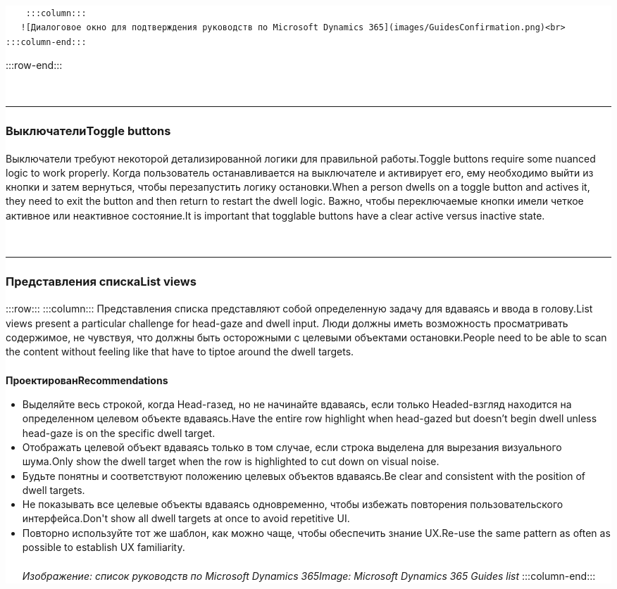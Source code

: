         :::column:::
       ![Диалоговое окно для подтверждения руководств по Microsoft Dynamics 365](images/GuidesConfirmation.png)<br>
    :::column-end:::
:::row-end:::
        
<br>

---

### <a name="toggle-buttons"></a><span data-ttu-id="5d98c-179">Выключатели</span><span class="sxs-lookup"><span data-stu-id="5d98c-179">Toggle buttons</span></span>
<span data-ttu-id="5d98c-180">Выключатели требуют некоторой детализированной логики для правильной работы.</span><span class="sxs-lookup"><span data-stu-id="5d98c-180">Toggle buttons require some nuanced logic to work properly.</span></span> <span data-ttu-id="5d98c-181">Когда пользователь останавливается на выключателе и активирует его, ему необходимо выйти из кнопки и затем вернуться, чтобы перезапустить логику остановки.</span><span class="sxs-lookup"><span data-stu-id="5d98c-181">When a person dwells on a toggle button and actives it, they need to exit the button and then return to restart the dwell logic.</span></span> <span data-ttu-id="5d98c-182">Важно, чтобы переключаемые кнопки имели четкое активное или неактивное состояние.</span><span class="sxs-lookup"><span data-stu-id="5d98c-182">It is important that togglable buttons have a clear active versus inactive state.</span></span> 

<br>

---

### <a name="list-views"></a><span data-ttu-id="5d98c-183">Представления списка</span><span class="sxs-lookup"><span data-stu-id="5d98c-183">List views</span></span>

:::row:::
    :::column:::
        <span data-ttu-id="5d98c-184">Представления списка представляют собой определенную задачу для вдаваясь и ввода в голову.</span><span class="sxs-lookup"><span data-stu-id="5d98c-184">List views present a particular challenge for head-gaze and dwell input.</span></span> <span data-ttu-id="5d98c-185">Люди должны иметь возможность просматривать содержимое, не чувствуя, что должны быть осторожными с целевыми объектами остановки.</span><span class="sxs-lookup"><span data-stu-id="5d98c-185">People need to be able to scan the content without feeling like that have to tiptoe around the dwell targets.</span></span><br>
        <br>
<span data-ttu-id="5d98c-186">**Проектирован**</span><span class="sxs-lookup"><span data-stu-id="5d98c-186">**Recommendations**</span></span><br>
  * <span data-ttu-id="5d98c-187">Выделяйте весь строкой, когда Head-газед, но не начинайте вдаваясь, если только Headed-взгляд находится на определенном целевом объекте вдаваясь.</span><span class="sxs-lookup"><span data-stu-id="5d98c-187">Have the entire row highlight when head-gazed but doesn’t begin dwell unless head-gaze is on the specific dwell target.</span></span>
  * <span data-ttu-id="5d98c-188">Отображать целевой объект вдаваясь только в том случае, если строка выделена для вырезания визуального шума.</span><span class="sxs-lookup"><span data-stu-id="5d98c-188">Only show the dwell target when the row is highlighted to cut down on visual noise.</span></span>
  * <span data-ttu-id="5d98c-189">Будьте понятны и соответствуют положению целевых объектов вдаваясь.</span><span class="sxs-lookup"><span data-stu-id="5d98c-189">Be clear and consistent with the position of dwell targets.</span></span>
  * <span data-ttu-id="5d98c-190">Не показывать все целевые объекты вдаваясь одновременно, чтобы избежать повторения пользовательского интерфейса.</span><span class="sxs-lookup"><span data-stu-id="5d98c-190">Don't show all dwell targets at once to avoid repetitive UI.</span></span>
  * <span data-ttu-id="5d98c-191">Повторно используйте тот же шаблон, как можно чаще, чтобы обеспечить знание UX.</span><span class="sxs-lookup"><span data-stu-id="5d98c-191">Re-use the same pattern as often as possible to establish UX familiarity.</span></span><br>
        <br>
<span data-ttu-id="5d98c-192">*Изображение: список руководств по Microsoft Dynamics 365*</span><span class="sxs-lookup"><span data-stu-id="5d98c-192">*Image: Microsoft Dynamics 365 Guides list*</span></span>
    :::column-end:::